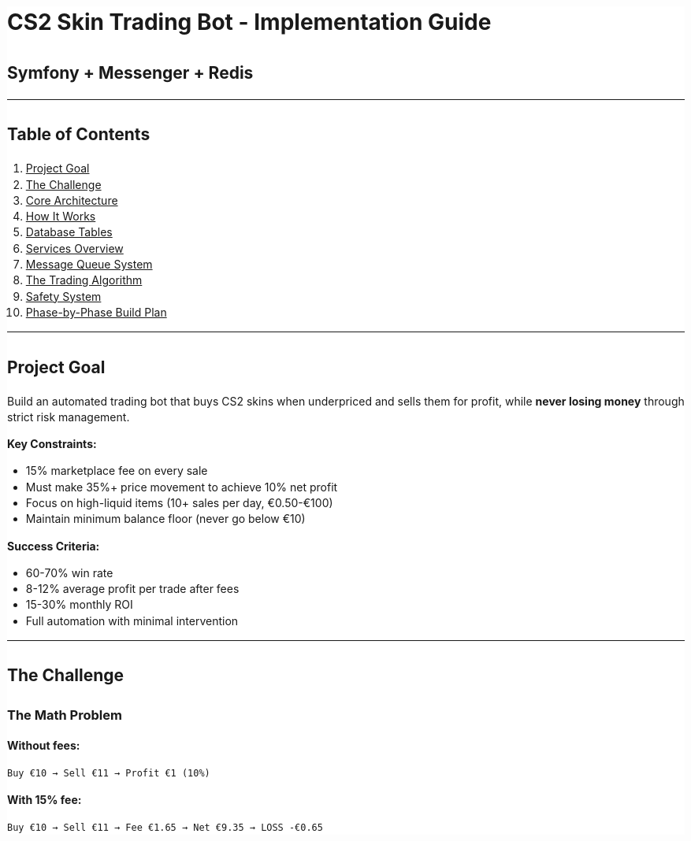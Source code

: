 # CS2 Skin Trading Bot - Implementation Guide
## Symfony + Messenger + Redis

---

## Table of Contents
1. [Project Goal](#project-goal)
2. [The Challenge](#the-challenge)
3. [Core Architecture](#core-architecture)
4. [How It Works](#how-it-works)
5. [Database Tables](#database-tables)
6. [Services Overview](#services-overview)
7. [Message Queue System](#message-queue-system)
8. [The Trading Algorithm](#the-trading-algorithm)
9. [Safety System](#safety-system)
10. [Phase-by-Phase Build Plan](#phase-by-phase-build-plan)

---

## Project Goal

Build an automated trading bot that buys CS2 skins when underpriced and sells them for profit, while **never losing money** through strict risk management.

**Key Constraints:**
- 15% marketplace fee on every sale
- Must make 35%+ price movement to achieve 10% net profit
- Focus on high-liquid items (10+ sales per day, €0.50-€100)
- Maintain minimum balance floor (never go below €10)

**Success Criteria:**
- 60-70% win rate
- 8-12% average profit per trade after fees
- 15-30% monthly ROI
- Full automation with minimal intervention

---

## The Challenge

### The Math Problem

**Without fees:**
```
Buy €10 → Sell €11 → Profit €1 (10%)
```

**With 15% fee:**
```
Buy €10 → Sell €11 → Fee €1.65 → Net €9.35 → LOSS -€0.65
```
